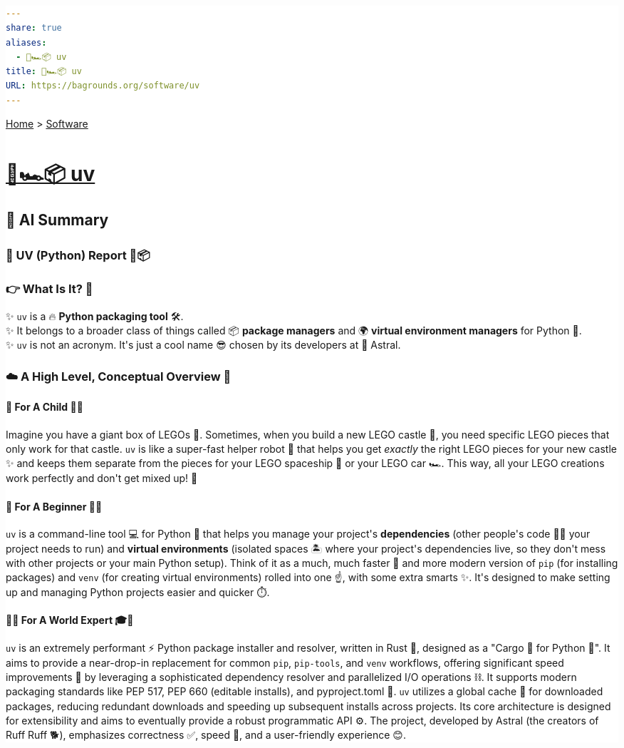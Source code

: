```yaml
---
share: true
aliases:
  - 🐍🏎️📦 uv
title: 🐍🏎️📦 uv
URL: https://bagrounds.org/software/uv
---
```

[Home](../index.md) > [Software](./index.md)  
# [🐍🏎️📦 uv](https://docs.astral.sh/uv)  
  
## 🤖 AI Summary  
### 🔨 UV (Python) Report 🐍📦  
  
### 👉 What Is It? 🤔  
  
✨ `uv` is a 🔥 **Python packaging tool** 🛠️.  
✨ It belongs to a broader class of things called 📦 **package managers** and 🌍 **virtual environment managers** for Python 🐍.  
✨ `uv` is not an acronym. It's just a cool name 😎 chosen by its developers at 🌟 Astral.  
  
### ☁️ A High Level, Conceptual Overview 🧐  
  
#### 🍼 For A Child 🧸🎈  
  
Imagine you have a giant box of LEGOs 🧱. Sometimes, when you build a new LEGO castle 🏰, you need specific LEGO pieces that only work for that castle. `uv` is like a super-fast helper robot 🤖 that helps you get *exactly* the right LEGO pieces for your new castle ✨ and keeps them separate from the pieces for your LEGO spaceship 🚀 or your LEGO car 🏎️. This way, all your LEGO creations work perfectly and don't get mixed up! 🥳  
  
#### 🏁 For A Beginner 🔰🚀  
  
`uv` is a command-line tool 💻 for Python 🐍 that helps you manage your project's **dependencies** (other people's code 🧑‍💻 your project needs to run) and **virtual environments** (isolated spaces 🏝️ where your project's dependencies live, so they don't mess with other projects or your main Python setup). Think of it as a much, much faster 💨 and more modern version of `pip` (for installing packages) and `venv` (for creating virtual environments) rolled into one ☝️, with some extra smarts ✨. It's designed to make setting up and managing Python projects easier and quicker ⏱️.  
  
#### 🧙‍♂️ For A World Expert 🎓🔬  
  
`uv` is an extremely performant ⚡️ Python package installer and resolver, written in Rust 🦀, designed as a "Cargo 🦀 for Python 🐍". It aims to provide a near-drop-in replacement for common `pip`, `pip-tools`, and `venv` workflows, offering significant speed improvements 🚀 by leveraging a sophisticated dependency resolver and parallelized I/O operations ⛓️. It supports modern packaging standards like PEP 517, PEP 660 (editable installs), and pyproject.toml 📄. `uv` utilizes a global cache 💾 for downloaded packages, reducing redundant downloads and speeding up subsequent installs across projects. Its core architecture is designed for extensibility and aims to eventually provide a robust programmatic API ⚙️. The project, developed by Astral (the creators of Ruff  Ruff 🐕), emphasizes correctness ✅, speed 💨, and a user-friendly experience 😊.  
  